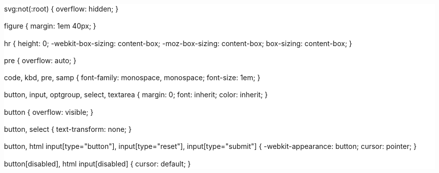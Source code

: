 svg:not(:root) {
  overflow: hidden;
}

figure {
  margin: 1em 40px;
}

hr {
  height: 0;
  -webkit-box-sizing: content-box;
     -moz-box-sizing: content-box;
          box-sizing: content-box;
}

pre {
  overflow: auto;
}

code,
kbd,
pre,
samp {
  font-family: monospace, monospace;
  font-size: 1em;
}

button,
input,
optgroup,
select,
textarea {
  margin: 0;
  font: inherit;
  color: inherit;
}

button {
  overflow: visible;
}

button,
select {
  text-transform: none;
}

button,
html input[type="button"],
input[type="reset"],
input[type="submit"] {
  -webkit-appearance: button;
  cursor: pointer;
}

button[disabled],
html input[disabled] {
  cursor: default;
}
